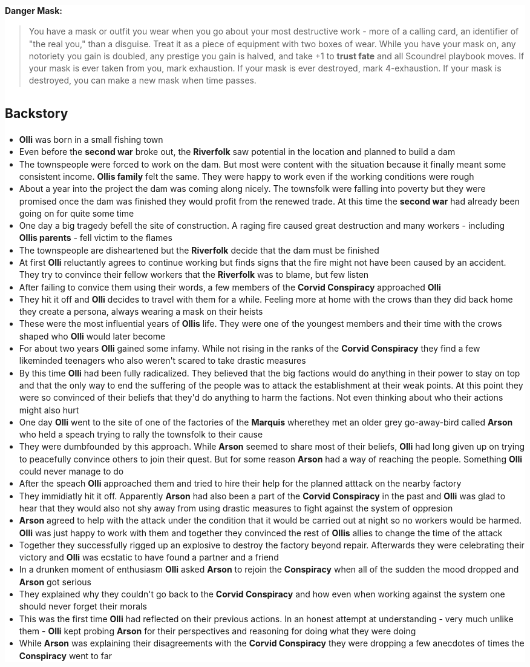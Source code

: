 **Danger Mask:**
> You have a mask or outfit you wear when you go about your most destructive work - more of a calling card, an identifier of "the real you," than a disguise. Treat it as a piece of equipment with two boxes of wear. While you have your mask on, any notoriety you gain is doubled, any prestige you gain is halved, and take +1 to **trust fate** and all Scoundrel playbook moves. If your mask is ever taken from you, mark exhaustion. If your mask is ever destroyed, mark 4-exhaustion. If your mask is destroyed, you can make a new mask when time passes.

## Backstory

- **Olli** was born in a small fishing town
- Even before the **second war** broke out, the **Riverfolk** saw potential in the location and planned to build a dam
- The townspeople were forced to work on the dam. But most were content with the situation because it finally meant some consistent income. **Ollis family** felt the same. They were happy to work even if the working conditions were rough
- About a year into the project the dam was coming along nicely. The townsfolk were falling into poverty but they were promised once the dam was finished they would profit from the renewed trade. At this time the **second war** had already been going on for quite some time
- One day a big tragedy befell the site of construction. A raging fire caused great destruction and many workers - including **Ollis parents** - fell victim to the flames
- The townspeople are disheartened but the **Riverfolk** decide that the dam must be finished
- At first **Olli** reluctantly agrees to continue working but finds signs that the fire might not have been caused by an accident. They try to convince their fellow workers that the **Riverfolk** was to blame, but few listen
- After failing to convice them using their words, a few members of the **Corvid Conspiracy** approached **Olli**
- They hit it off and **Olli** decides to travel with them for a while. Feeling more at home with the crows than they did back home they create a persona, always wearing a mask on their heists
- These were the most influential years of **Ollis** life. They were one of the youngest members and their time with the crows shaped who **Olli** would later become
- For about two years **Olli** gained some infamy. While not rising in the ranks of the **Corvid Conspiracy** they find a few likeminded teenagers who also weren't scared to take drastic measures
- By this time **Olli** had been fully radicalized. They believed that the big factions would do anything in their power to stay on top and that the only way to end the suffering of the people was to attack the establishment at their weak points. At this point they were so convinced of their beliefs that they'd do anything to harm the factions. Not even thinking about who their actions might also hurt
- One day **Olli** went to the site of one of the factories of the **Marquis** wherethey met an older grey go-away-bird called **Arson** who held a speach trying to rally the townsfolk to their cause
- They were dumbfounded by this approach. While **Arson** seemed to share most of their beliefs, **Olli** had long given up on trying to peacefully convince others to join their quest. But for some reason **Arson** had a way of reaching the people. Something **Olli** could never manage to do
- After the speach **Olli** approached them and tried to hire their help for the planned atttack on the nearby factory
- They immidiatly hit it off. Apparently **Arson** had also been a part of the **Corvid Conspiracy** in the past and **Olli** was glad to hear that they would also not shy away from using drastic measures to fight against the system of oppresion
- **Arson** agreed to help with the attack under the condition that it would be carried out at night so no workers would be harmed. **Olli** was just happy to work with them and together they convinced the rest of **Ollis** allies to change the time of the attack
- Together they successfully rigged up an explosive to destroy the factory beyond repair. Afterwards they were celebrating their victory and **Olli** was ecstatic to have found a partner and a friend
- In a drunken moment of enthusiasm **Olli** asked **Arson** to rejoin the **Conspiracy** when all of the sudden the mood dropped and **Arson** got serious
- They explained why they couldn't go back to the **Corvid Conspiracy** and how even when working against the system one should never forget their morals
- This was the first time **Olli** had reflected on their previous actions. In an honest attempt at understanding - very much unlike them - **Olli** kept probing **Arson** for their perspectives and reasoning for doing what they were doing
- While **Arson** was explaining their disagreements with the **Corvid Conspiracy** they were dropping a few anecdotes of times the **Conspiracy** went to far